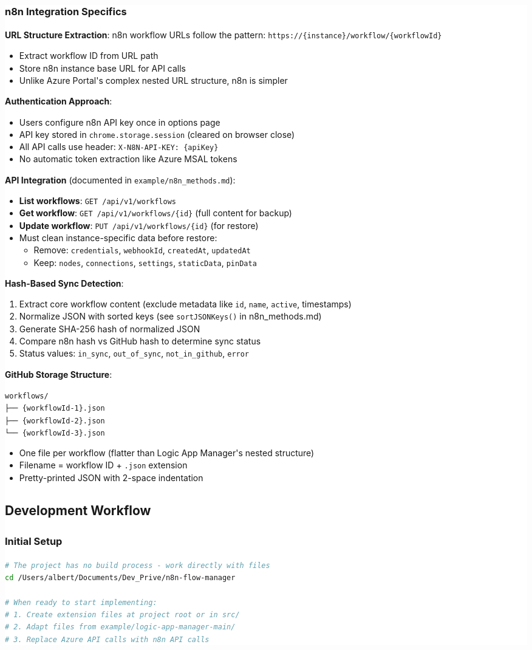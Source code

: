 ### n8n Integration Specifics

**URL Structure Extraction**:
n8n workflow URLs follow the pattern: `https://{instance}/workflow/{workflowId}`
- Extract workflow ID from URL path
- Store n8n instance base URL for API calls
- Unlike Azure Portal's complex nested URL structure, n8n is simpler

**Authentication Approach**:
- Users configure n8n API key once in options page
- API key stored in `chrome.storage.session` (cleared on browser close)
- All API calls use header: `X-N8N-API-KEY: {apiKey}`
- No automatic token extraction like Azure MSAL tokens

**API Integration** (documented in `example/n8n_methods.md`):
- **List workflows**: `GET /api/v1/workflows`
- **Get workflow**: `GET /api/v1/workflows/{id}` (full content for backup)
- **Update workflow**: `PUT /api/v1/workflows/{id}` (for restore)
- Must clean instance-specific data before restore:
  - Remove: `credentials`, `webhookId`, `createdAt`, `updatedAt`
  - Keep: `nodes`, `connections`, `settings`, `staticData`, `pinData`

**Hash-Based Sync Detection**:
1. Extract core workflow content (exclude metadata like `id`, `name`, `active`, timestamps)
2. Normalize JSON with sorted keys (see `sortJSONKeys()` in n8n_methods.md)
3. Generate SHA-256 hash of normalized JSON
4. Compare n8n hash vs GitHub hash to determine sync status
5. Status values: `in_sync`, `out_of_sync`, `not_in_github`, `error`

**GitHub Storage Structure**:
```
workflows/
├── {workflowId-1}.json
├── {workflowId-2}.json
└── {workflowId-3}.json
```
- One file per workflow (flatter than Logic App Manager's nested structure)
- Filename = workflow ID + `.json` extension
- Pretty-printed JSON with 2-space indentation

## Development Workflow

### Initial Setup

```bash
# The project has no build process - work directly with files
cd /Users/albert/Documents/Dev_Prive/n8n-flow-manager

# When ready to start implementing:
# 1. Create extension files at project root or in src/
# 2. Adapt files from example/logic-app-manager-main/
# 3. Replace Azure API calls with n8n API calls
```

